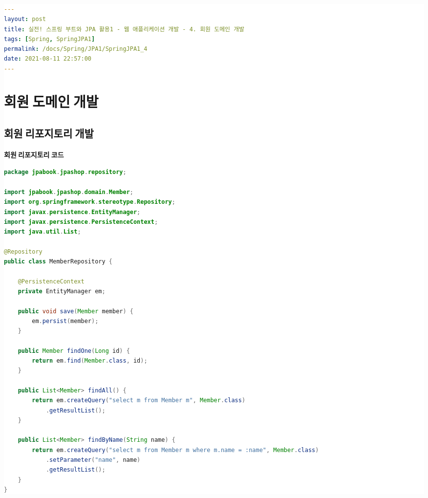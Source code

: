 ```yaml
---
layout: post
title: 실전! 스프링 부트와 JPA 활용1 - 웹 애플리케이션 개발 - 4. 회원 도메인 개발
tags: [Spring, SpringJPA1]
permalink: /docs/Spring/JPA1/SpringJPA1_4
date: 2021-08-11 22:57:00
---
```

# 회원 도메인 개발
## 회원 리포지토리 개발

**회원 리포지토리 코드**

```java
package jpabook.jpashop.repository;

import jpabook.jpashop.domain.Member;
import org.springframework.stereotype.Repository;
import javax.persistence.EntityManager;
import javax.persistence.PersistenceContext;
import java.util.List;

@Repository
public class MemberRepository {
    
    @PersistenceContext
    private EntityManager em;
    
    public void save(Member member) {
        em.persist(member);
    }
    
    public Member findOne(Long id) {
        return em.find(Member.class, id);
    }
    
    public List<Member> findAll() {
        return em.createQuery("select m from Member m", Member.class)
            .getResultList();
    }
    
    public List<Member> findByName(String name) {
        return em.createQuery("select m from Member m where m.name = :name", Member.class)
            .setParameter("name", name)
            .getResultList();
    }
}
```
